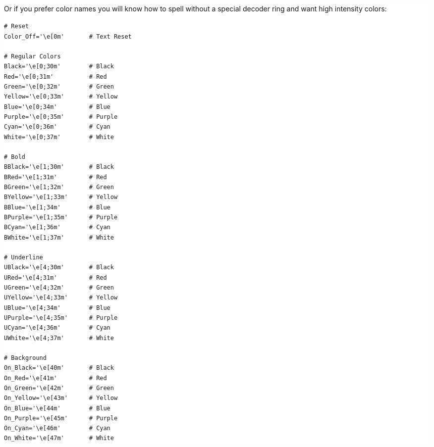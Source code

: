 Or if you prefer color names you will know how to spell without a
special decoder ring and want high intensity colors:

    # Reset
    Color_Off='\e[0m'       # Text Reset

    # Regular Colors
    Black='\e[0;30m'        # Black
    Red='\e[0;31m'          # Red
    Green='\e[0;32m'        # Green
    Yellow='\e[0;33m'       # Yellow
    Blue='\e[0;34m'         # Blue
    Purple='\e[0;35m'       # Purple
    Cyan='\e[0;36m'         # Cyan
    White='\e[0;37m'        # White

    # Bold
    BBlack='\e[1;30m'       # Black
    BRed='\e[1;31m'         # Red
    BGreen='\e[1;32m'       # Green
    BYellow='\e[1;33m'      # Yellow
    BBlue='\e[1;34m'        # Blue
    BPurple='\e[1;35m'      # Purple
    BCyan='\e[1;36m'        # Cyan
    BWhite='\e[1;37m'       # White

    # Underline
    UBlack='\e[4;30m'       # Black
    URed='\e[4;31m'         # Red
    UGreen='\e[4;32m'       # Green
    UYellow='\e[4;33m'      # Yellow
    UBlue='\e[4;34m'        # Blue
    UPurple='\e[4;35m'      # Purple
    UCyan='\e[4;36m'        # Cyan
    UWhite='\e[4;37m'       # White

    # Background
    On_Black='\e[40m'       # Black
    On_Red='\e[41m'         # Red
    On_Green='\e[42m'       # Green
    On_Yellow='\e[43m'      # Yellow
    On_Blue='\e[44m'        # Blue
    On_Purple='\e[45m'      # Purple
    On_Cyan='\e[46m'        # Cyan
    On_White='\e[47m'       # White
